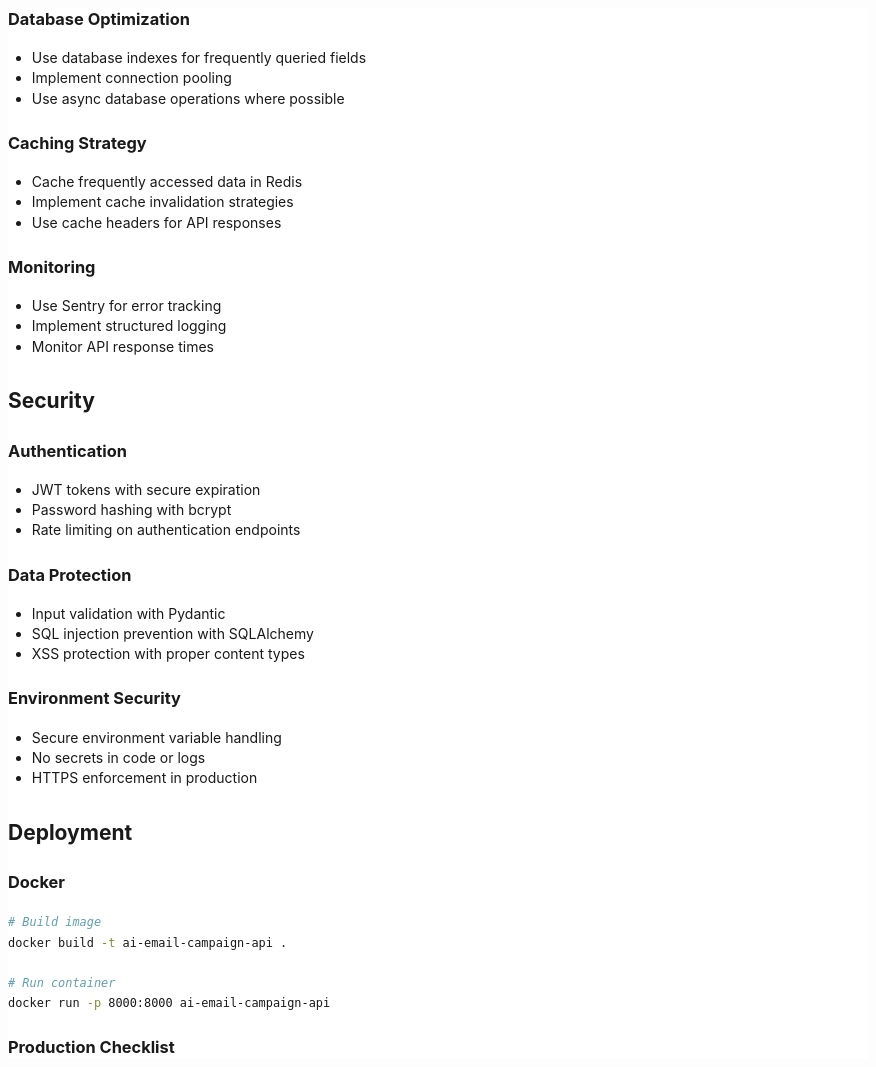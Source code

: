 ### Database Optimization

- Use database indexes for frequently queried fields
- Implement connection pooling
- Use async database operations where possible

### Caching Strategy

- Cache frequently accessed data in Redis
- Implement cache invalidation strategies
- Use cache headers for API responses

### Monitoring

- Use Sentry for error tracking
- Implement structured logging
- Monitor API response times

## Security

### Authentication

- JWT tokens with secure expiration
- Password hashing with bcrypt
- Rate limiting on authentication endpoints

### Data Protection

- Input validation with Pydantic
- SQL injection prevention with SQLAlchemy
- XSS protection with proper content types

### Environment Security

- Secure environment variable handling
- No secrets in code or logs
- HTTPS enforcement in production

## Deployment

### Docker

```bash
# Build image
docker build -t ai-email-campaign-api .

# Run container
docker run -p 8000:8000 ai-email-campaign-api
```

### Production Checklist
